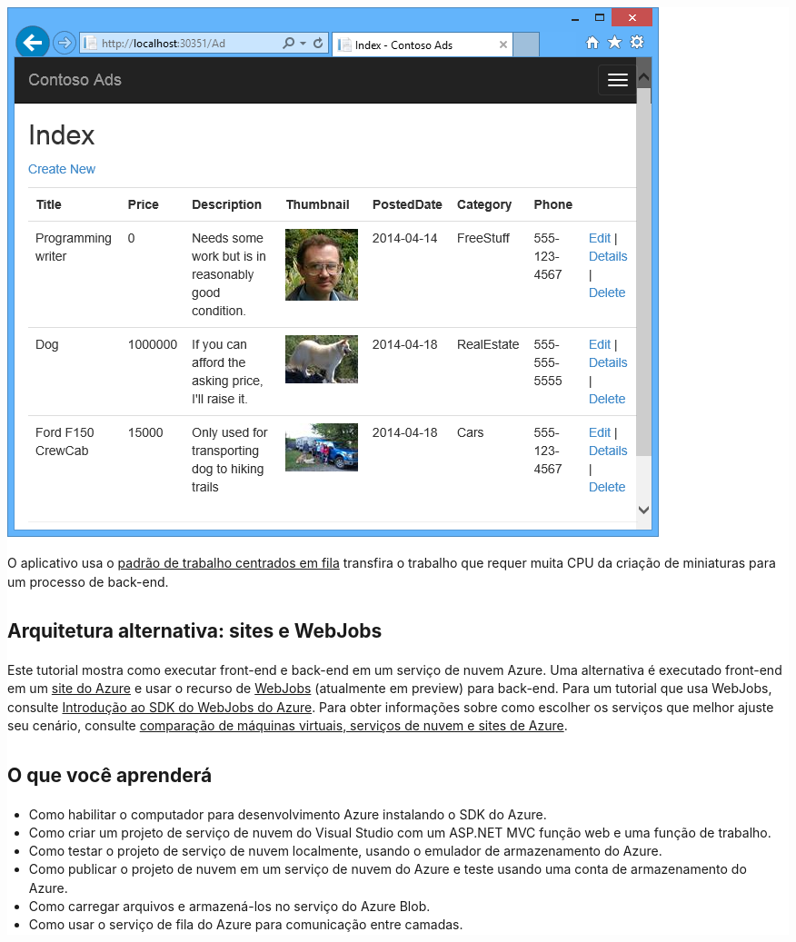 ![Lista anúncios](./media/cloud-services-dotnet-get-started/list.png)

O aplicativo usa o [padrão de trabalho centrados em fila](http://www.asp.net/aspnet/overview/developing-apps-with-windows-azure/building-real-world-cloud-apps-with-windows-azure/queue-centric-work-pattern) transfira o trabalho que requer muita CPU da criação de miniaturas para um processo de back-end.

## <a name="alternative-architecture-websites-and-webjobs"></a>Arquitetura alternativa: sites e WebJobs

Este tutorial mostra como executar front-end e back-end em um serviço de nuvem Azure. Uma alternativa é executado front-end em um [site do Azure](/services/web-sites/) e usar o recurso de [WebJobs](http://go.microsoft.com/fwlink/?LinkId=390226) (atualmente em preview) para back-end. Para um tutorial que usa WebJobs, consulte [Introdução ao SDK do WebJobs do Azure](../app-service-web/websites-dotnet-webjobs-sdk-get-started.md). Para obter informações sobre como escolher os serviços que melhor ajuste seu cenário, consulte [comparação de máquinas virtuais, serviços de nuvem e sites de Azure](../app-service-web/choose-web-site-cloud-service-vm.md).

## <a name="what-youll-learn"></a>O que você aprenderá

* Como habilitar o computador para desenvolvimento Azure instalando o SDK do Azure.
* Como criar um projeto de serviço de nuvem do Visual Studio com um ASP.NET MVC função web e uma função de trabalho.
* Como testar o projeto de serviço de nuvem localmente, usando o emulador de armazenamento do Azure.
* Como publicar o projeto de nuvem em um serviço de nuvem do Azure e teste usando uma conta de armazenamento do Azure.
* Como carregar arquivos e armazená-los no serviço do Azure Blob.
* Como usar o serviço de fila do Azure para comunicação entre camadas.
